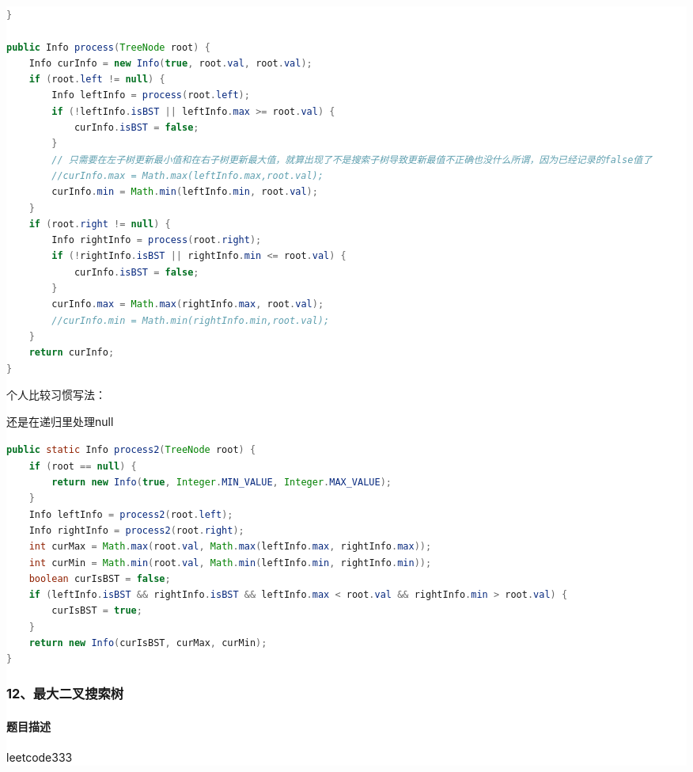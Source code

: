 ```java
}

public Info process(TreeNode root) {
    Info curInfo = new Info(true, root.val, root.val);
    if (root.left != null) {
        Info leftInfo = process(root.left);
        if (!leftInfo.isBST || leftInfo.max >= root.val) {
            curInfo.isBST = false;
        }
        // 只需要在左子树更新最小值和在右子树更新最大值，就算出现了不是搜索子树导致更新最值不正确也没什么所谓，因为已经记录的false值了
        //curInfo.max = Math.max(leftInfo.max,root.val);
        curInfo.min = Math.min(leftInfo.min, root.val);
    }
    if (root.right != null) {
        Info rightInfo = process(root.right);
        if (!rightInfo.isBST || rightInfo.min <= root.val) {
            curInfo.isBST = false;
        }
        curInfo.max = Math.max(rightInfo.max, root.val);
        //curInfo.min = Math.min(rightInfo.min,root.val);
    }
    return curInfo;
}
```

个人比较习惯写法：

还是在递归里处理null

```java
public static Info process2(TreeNode root) {
    if (root == null) {
        return new Info(true, Integer.MIN_VALUE, Integer.MAX_VALUE);
    }
    Info leftInfo = process2(root.left);
    Info rightInfo = process2(root.right);
    int curMax = Math.max(root.val, Math.max(leftInfo.max, rightInfo.max));
    int curMin = Math.min(root.val, Math.min(leftInfo.min, rightInfo.min));
    boolean curIsBST = false;
    if (leftInfo.isBST && rightInfo.isBST && leftInfo.max < root.val && rightInfo.min > root.val) {
        curIsBST = true;
    }
    return new Info(curIsBST, curMax, curMin);
}
```



### 12、最大二叉搜索树

#### 题目描述

leetcode333

